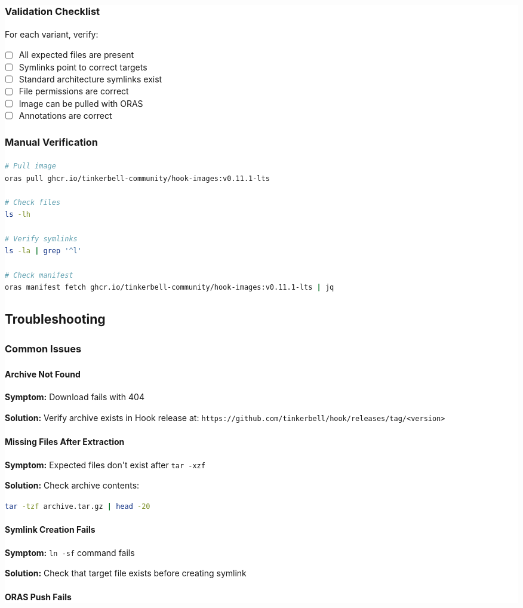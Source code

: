 ### Validation Checklist

For each variant, verify:

- [ ] All expected files are present
- [ ] Symlinks point to correct targets
- [ ] Standard architecture symlinks exist
- [ ] File permissions are correct
- [ ] Image can be pulled with ORAS
- [ ] Annotations are correct

### Manual Verification

```bash
# Pull image
oras pull ghcr.io/tinkerbell-community/hook-images:v0.11.1-lts

# Check files
ls -lh

# Verify symlinks
ls -la | grep '^l'

# Check manifest
oras manifest fetch ghcr.io/tinkerbell-community/hook-images:v0.11.1-lts | jq
```

## Troubleshooting

### Common Issues

#### Archive Not Found

**Symptom:** Download fails with 404

**Solution:** Verify archive exists in Hook release at:
`https://github.com/tinkerbell/hook/releases/tag/<version>`

#### Missing Files After Extraction

**Symptom:** Expected files don't exist after `tar -xzf`

**Solution:** Check archive contents:

```bash
tar -tzf archive.tar.gz | head -20
```

#### Symlink Creation Fails

**Symptom:** `ln -sf` command fails

**Solution:** Check that target file exists before creating symlink

#### ORAS Push Fails
